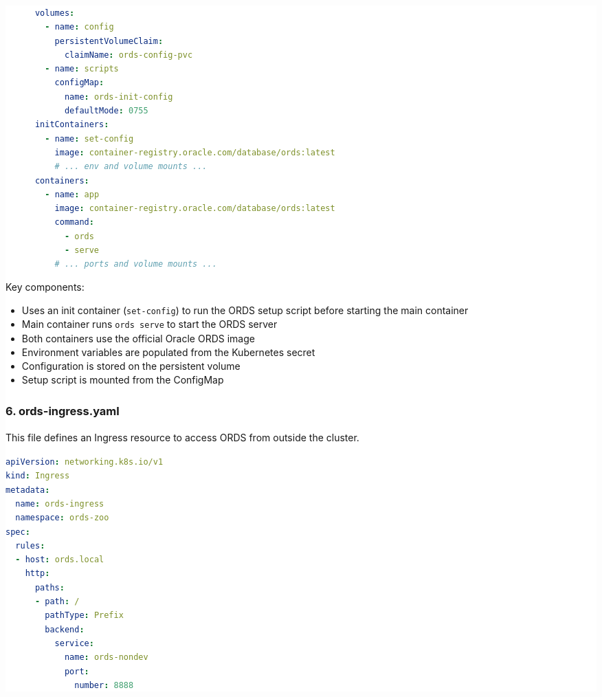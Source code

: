 ```yaml
      volumes:
        - name: config
          persistentVolumeClaim:
            claimName: ords-config-pvc
        - name: scripts
          configMap:
            name: ords-init-config
            defaultMode: 0755
      initContainers:
        - name: set-config
          image: container-registry.oracle.com/database/ords:latest
          # ... env and volume mounts ...
      containers:
        - name: app
          image: container-registry.oracle.com/database/ords:latest
          command:
            - ords
            - serve
          # ... ports and volume mounts ...
```

Key components:
- Uses an init container (`set-config`) to run the ORDS setup script before starting the main container
- Main container runs `ords serve` to start the ORDS server
- Both containers use the official Oracle ORDS image
- Environment variables are populated from the Kubernetes secret
- Configuration is stored on the persistent volume
- Setup script is mounted from the ConfigMap

### 6. ords-ingress.yaml
This file defines an Ingress resource to access ORDS from outside the cluster.

```yaml
apiVersion: networking.k8s.io/v1
kind: Ingress
metadata:
  name: ords-ingress
  namespace: ords-zoo
spec:
  rules:
  - host: ords.local
    http:
      paths:
      - path: /
        pathType: Prefix
        backend:
          service:
            name: ords-nondev
            port:
              number: 8888
```
